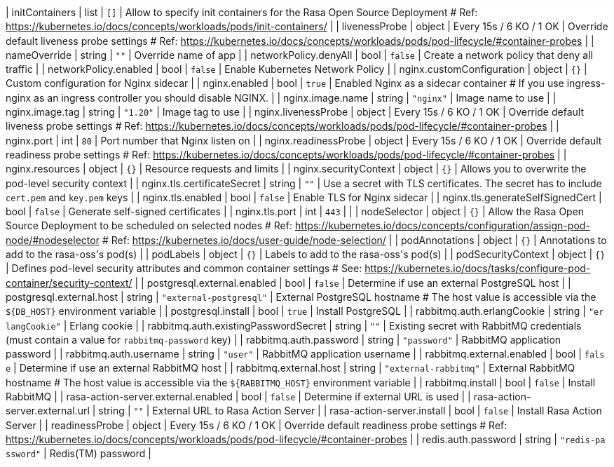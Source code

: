 | initContainers | list | `[]` | Allow to specify init containers for the Rasa Open Source Deployment # Ref: https://kubernetes.io/docs/concepts/workloads/pods/init-containers/ |
| livenessProbe | object | Every 15s / 6 KO / 1 OK | Override default liveness probe settings # Ref: https://kubernetes.io/docs/concepts/workloads/pods/pod-lifecycle/#container-probes |
| nameOverride | string | `""` | Override name of app |
| networkPolicy.denyAll | bool | `false` | Create a network policy that deny all traffic |
| networkPolicy.enabled | bool | `false` | Enable Kubernetes Network Policy |
| nginx.customConfiguration | object | `{}` | Custom configuration for Nginx sidecar |
| nginx.enabled | bool | `true` | Enabled Nginx as a sidecar container # If you use ingress-nginx as an ingress controller you should disable NGINX. |
| nginx.image.name | string | `"nginx"` | Image name to use |
| nginx.image.tag | string | `"1.20"` | Image tag to use |
| nginx.livenessProbe | object | Every 15s / 6 KO / 1 OK | Override default liveness probe settings # Ref: https://kubernetes.io/docs/concepts/workloads/pods/pod-lifecycle/#container-probes |
| nginx.port | int | `80` | Port number that Nginx listen on |
| nginx.readinessProbe | object | Every 15s / 6 KO / 1 OK | Override default readiness probe settings # Ref: https://kubernetes.io/docs/concepts/workloads/pods/pod-lifecycle/#container-probes |
| nginx.resources | object | `{}` | Resource requests and limits |
| nginx.securityContext | object | `{}` | Allows you to overwrite the pod-level security context |
| nginx.tls.certificateSecret | string | `""` | Use a secret with TLS certificates. The secret has to include `cert.pem` and `key.pem` keys |
| nginx.tls.enabled | bool | `false` | Enable TLS for Nginx sidecar |
| nginx.tls.generateSelfSignedCert | bool | `false` | Generate self-signed certificates |
| nginx.tls.port | int | `443` |  |
| nodeSelector | object | `{}` | Allow the Rasa Open Source Deployment to be scheduled on selected nodes # Ref: https://kubernetes.io/docs/concepts/configuration/assign-pod-node/#nodeselector # Ref: https://kubernetes.io/docs/user-guide/node-selection/ |
| podAnnotations | object | `{}` | Annotations to add to the rasa-oss's pod(s) |
| podLabels | object | `{}` | Labels to add to the rasa-oss's pod(s) |
| podSecurityContext | object | `{}` | Defines pod-level security attributes and common container settings # See: https://kubernetes.io/docs/tasks/configure-pod-container/security-context/ |
| postgresql.external.enabled | bool | `false` | Determine if use an external PostgreSQL host |
| postgresql.external.host | string | `"external-postgresql"` | External PostgreSQL hostname # The host value is accessible via the `${DB_HOST}` environment variable |
| postgresql.install | bool | `true` | Install PostgreSQL |
| rabbitmq.auth.erlangCookie | string | `"erlangCookie"` | Erlang cookie |
| rabbitmq.auth.existingPasswordSecret | string | `""` | Existing secret with RabbitMQ credentials (must contain a value for `rabbitmq-password` key) |
| rabbitmq.auth.password | string | `"password"` | RabbitMQ application password |
| rabbitmq.auth.username | string | `"user"` | RabbitMQ application username |
| rabbitmq.external.enabled | bool | `false` | Determine if use an external RabbitMQ host |
| rabbitmq.external.host | string | `"external-rabbitmq"` | External RabbitMQ hostname # The host value is accessible via the `${RABBITMQ_HOST}` environment variable |
| rabbitmq.install | bool | `false` | Install RabbitMQ |
| rasa-action-server.external.enabled | bool | `false` | Determine if external URL is used |
| rasa-action-server.external.url | string | `""` | External URL to Rasa Action Server |
| rasa-action-server.install | bool | `false` | Install Rasa Action Server |
| readinessProbe | object | Every 15s / 6 KO / 1 OK | Override default readiness probe settings # Ref: https://kubernetes.io/docs/concepts/workloads/pods/pod-lifecycle/#container-probes |
| redis.auth.password | string | `"redis-password"` | Redis(TM) password |